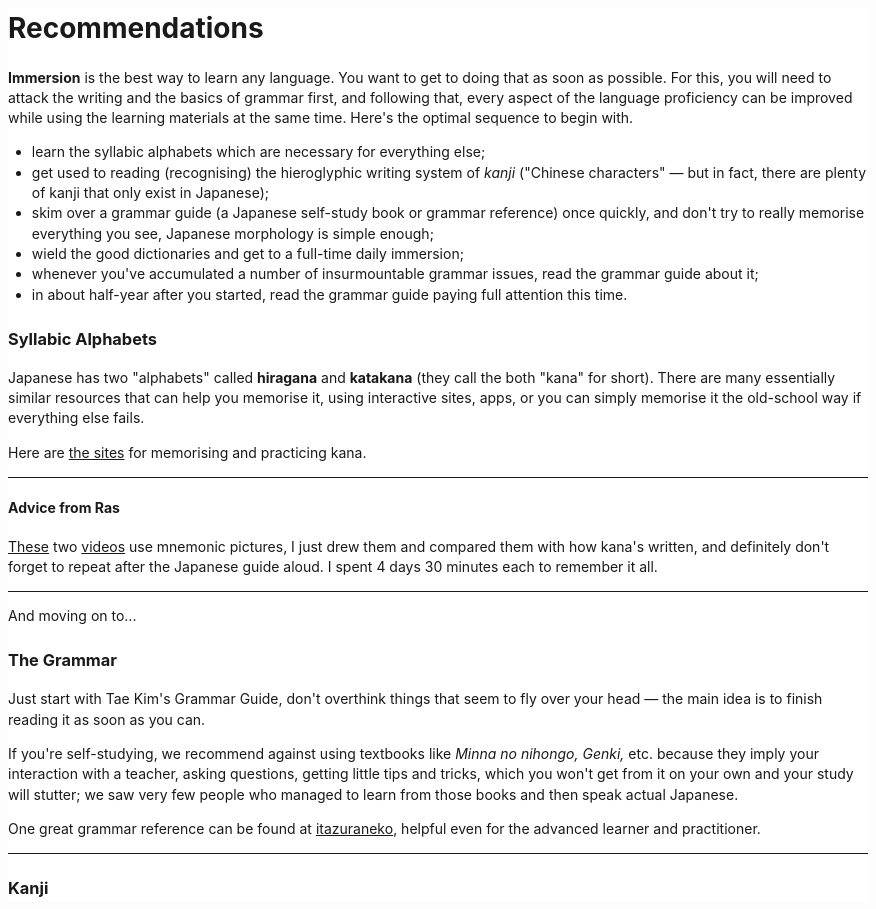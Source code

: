 # Recommendations

**Immersion** is the best way to learn any language. You want to get to doing that as soon as possible. For this, you will need to attack the writing and the basics of grammar first, and following that, every aspect of the language proficiency can be improved while using the learning materials at the same time. Here's the optimal sequence to begin with.

-  learn the syllabic alphabets which are necessary for everything else;
-  get used to reading (recognising) the hieroglyphic writing system of *kanji* (&quot;Chinese characters&quot; — but in fact, there are plenty of kanji that only exist in Japanese);
-  skim over a grammar guide (a Japanese self-study book or grammar reference) once quickly, and don't try to really memorise everything you see, Japanese morphology is simple enough;
-  wield the good dictionaries and get to a full-time daily immersion;
-  whenever you've accumulated a number of insurmountable grammar issues, read the grammar guide about it;
-  in about half-year after you started, read the grammar guide paying full attention this time.

### Syllabic Alphabets

Japanese has two "alphabets" called **hiragana** and **katakana** (they call the both &quot;kana&quot; for short). There are many essentially similar resources that can help you memorise it, using interactive sites, apps, or you can simply memorise it the old-school way if everything else fails.

Here are [the sites](https://github.com/daigakulounge/ochinchingadaiskinandayo#%D0%BA%D0%B0%D0%BD%D0%B0) for memorising and practicing kana.

---

#### Advice from Ras

[These](http://youtu.be/6p9Il_j0zjc) two [videos](http://youtu.be/s6DKRgtVLGA) use mnemonic pictures, I just drew them and compared them with how kana's written, and definitely don't forget to repeat after the Japanese guide aloud. I spent 4 days 30 minutes each to remember it all.

---
And moving on to...

### The Grammar

Just start with Tae Kim's Grammar Guide, don't overthink things that seem to fly over your head — the main idea is to finish reading it as soon as you can.

If you're self-studying, we recommend against using textbooks like *Minna no nihongo, Genki,* etc. because they imply your interaction with a teacher, asking questions, getting little tips and tricks, which you won't get from it on your own and your study will stutter; we saw very few people who managed to learn from those books and then speak actual Japanese.

One great grammar reference can be found at [itazuraneko](https://itazuraneko.neocities.org/grammar/taekim.html), helpful even for the advanced learner and practitioner.

---

### Kanji
